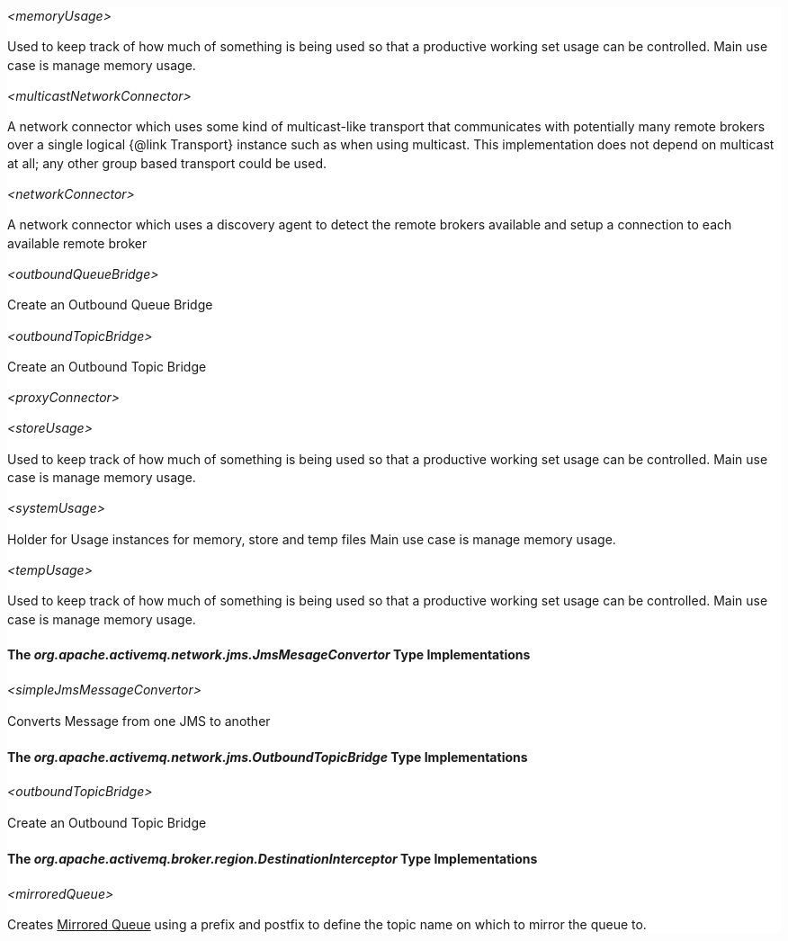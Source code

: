 _\<memoryUsage>_

Used to keep track of how much of something is being used so that a productive working set usage can be controlled. Main use case is manage memory usage.

_\<multicastNetworkConnector>_

A network connector which uses some kind of multicast-like transport that communicates with potentially many remote brokers over a single logical {@link Transport} instance such as when using multicast. This implementation does not depend on multicast at all; any other group based transport could be used.

_\<networkConnector>_

A network connector which uses a discovery agent to detect the remote brokers available and setup a connection to each available remote broker

_\<outboundQueueBridge>_

Create an Outbound Queue Bridge

_\<outboundTopicBridge>_

Create an Outbound Topic Bridge

_\<proxyConnector>_

_\<storeUsage>_

Used to keep track of how much of something is being used so that a productive working set usage can be controlled. Main use case is manage memory usage.

_\<systemUsage>_

Holder for Usage instances for memory, store and temp files Main use case is manage memory usage.

_\<tempUsage>_

Used to keep track of how much of something is being used so that a productive working set usage can be controlled. Main use case is manage memory usage.

#### The _org.apache.activemq.network.jms.JmsMesageConvertor_ Type Implementations

_\<simpleJmsMessageConvertor>_

Converts Message from one JMS to another

#### The _org.apache.activemq.network.jms.OutboundTopicBridge_ Type Implementations

_\<outboundTopicBridge>_

Create an Outbound Topic Bridge

#### The _org.apache.activemq.broker.region.DestinationInterceptor_ Type Implementations

_\<mirroredQueue>_

Creates [Mirrored Queue](mirrored-queues) using a prefix and postfix to define the topic name on which to mirror the queue to.
